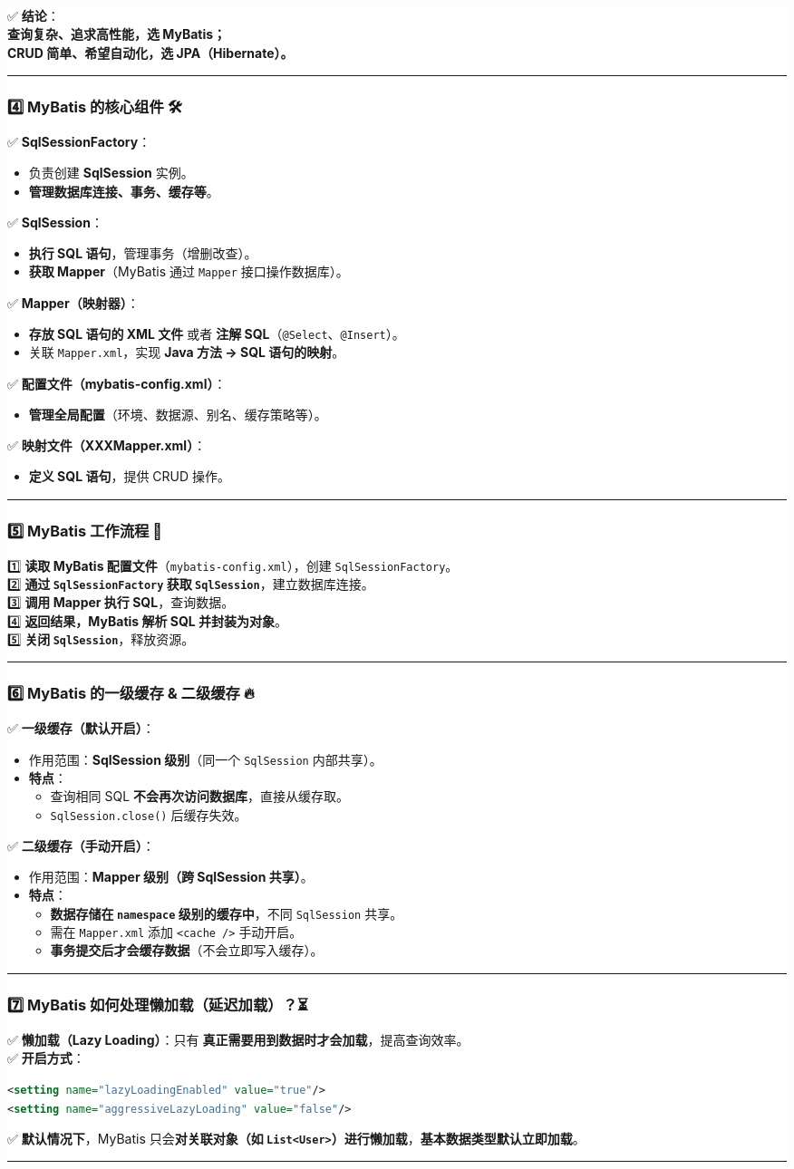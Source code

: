 ✅ **结论**：  
**查询复杂、追求高性能，选 MyBatis；**  
**CRUD 简单、希望自动化，选 JPA（Hibernate）。**

---

### **4️⃣ MyBatis 的核心组件 🛠**
✅ **SqlSessionFactory**：  
- 负责创建 **SqlSession** 实例。  
- **管理数据库连接、事务、缓存等**。

✅ **SqlSession**：  
- **执行 SQL 语句**，管理事务（增删改查）。  
- **获取 Mapper**（MyBatis 通过 `Mapper` 接口操作数据库）。

✅ **Mapper（映射器）**：  
- **存放 SQL 语句的 XML 文件** 或者 **注解 SQL**（`@Select`、`@Insert`）。  
- 关联 `Mapper.xml`，实现 **Java 方法 → SQL 语句的映射**。

✅ **配置文件（mybatis-config.xml）**：  
- **管理全局配置**（环境、数据源、别名、缓存策略等）。

✅ **映射文件（XXXMapper.xml）**：  
- **定义 SQL 语句**，提供 CRUD 操作。

---

### **5️⃣ MyBatis 工作流程 🔄**
1️⃣ **读取 MyBatis 配置文件**（`mybatis-config.xml`），创建 `SqlSessionFactory`。  
2️⃣ **通过 `SqlSessionFactory` 获取 `SqlSession`**，建立数据库连接。  
3️⃣ **调用 Mapper 执行 SQL**，查询数据。  
4️⃣ **返回结果，MyBatis 解析 SQL 并封装为对象**。  
5️⃣ **关闭 `SqlSession`**，释放资源。

---

### **6️⃣ MyBatis 的一级缓存 & 二级缓存 🔥**
✅ **一级缓存（默认开启）**：
- 作用范围：**SqlSession 级别**（同一个 `SqlSession` 内部共享）。  
- **特点**：
  - 查询相同 SQL **不会再次访问数据库**，直接从缓存取。  
  - `SqlSession.close()` 后缓存失效。  

✅ **二级缓存（手动开启）**：
- 作用范围：**Mapper 级别（跨 SqlSession 共享）**。  
- **特点**：
  - **数据存储在 `namespace` 级别的缓存中**，不同 `SqlSession` 共享。  
  - 需在 `Mapper.xml` 添加 `<cache />` 手动开启。  
  - **事务提交后才会缓存数据**（不会立即写入缓存）。

---

### **7️⃣ MyBatis 如何处理懒加载（延迟加载）？⏳**
✅ **懒加载（Lazy Loading）**：只有 **真正需要用到数据时才会加载**，提高查询效率。  
✅ **开启方式**：
```xml
<setting name="lazyLoadingEnabled" value="true"/>
<setting name="aggressiveLazyLoading" value="false"/>
```
✅ **默认情况下**，MyBatis 只会**对关联对象（如 `List<User>`）进行懒加载**，**基本数据类型默认立即加载**。

---